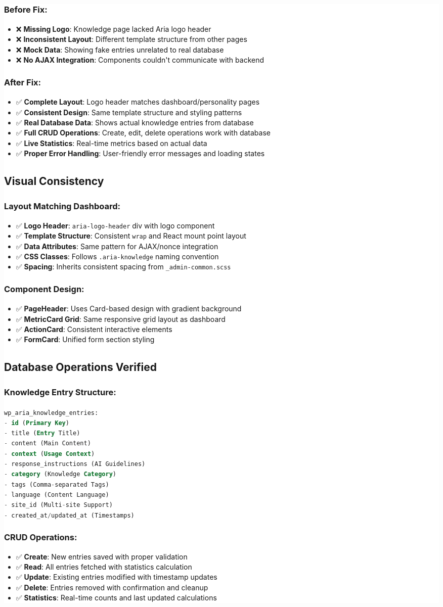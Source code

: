 ### Before Fix:
- ❌ **Missing Logo**: Knowledge page lacked Aria logo header
- ❌ **Inconsistent Layout**: Different template structure from other pages
- ❌ **Mock Data**: Showing fake entries unrelated to real database
- ❌ **No AJAX Integration**: Components couldn't communicate with backend

### After Fix:
- ✅ **Complete Layout**: Logo header matches dashboard/personality pages
- ✅ **Consistent Design**: Same template structure and styling patterns
- ✅ **Real Database Data**: Shows actual knowledge entries from database
- ✅ **Full CRUD Operations**: Create, edit, delete operations work with database
- ✅ **Live Statistics**: Real-time metrics based on actual data
- ✅ **Proper Error Handling**: User-friendly error messages and loading states

## Visual Consistency

### Layout Matching Dashboard:
- ✅ **Logo Header**: `aria-logo-header` div with logo component
- ✅ **Template Structure**: Consistent `wrap` and React mount point layout
- ✅ **Data Attributes**: Same pattern for AJAX/nonce integration
- ✅ **CSS Classes**: Follows `.aria-knowledge` naming convention
- ✅ **Spacing**: Inherits consistent spacing from `_admin-common.scss`

### Component Design:
- ✅ **PageHeader**: Uses Card-based design with gradient background
- ✅ **MetricCard Grid**: Same responsive grid layout as dashboard
- ✅ **ActionCard**: Consistent interactive elements
- ✅ **FormCard**: Unified form section styling

## Database Operations Verified

### Knowledge Entry Structure:
```sql
wp_aria_knowledge_entries:
- id (Primary Key)
- title (Entry Title)
- content (Main Content) 
- context (Usage Context)
- response_instructions (AI Guidelines)
- category (Knowledge Category)
- tags (Comma-separated Tags)
- language (Content Language)
- site_id (Multi-site Support)
- created_at/updated_at (Timestamps)
```

### CRUD Operations:
- ✅ **Create**: New entries saved with proper validation
- ✅ **Read**: All entries fetched with statistics calculation
- ✅ **Update**: Existing entries modified with timestamp updates
- ✅ **Delete**: Entries removed with confirmation and cleanup
- ✅ **Statistics**: Real-time counts and last updated calculations
